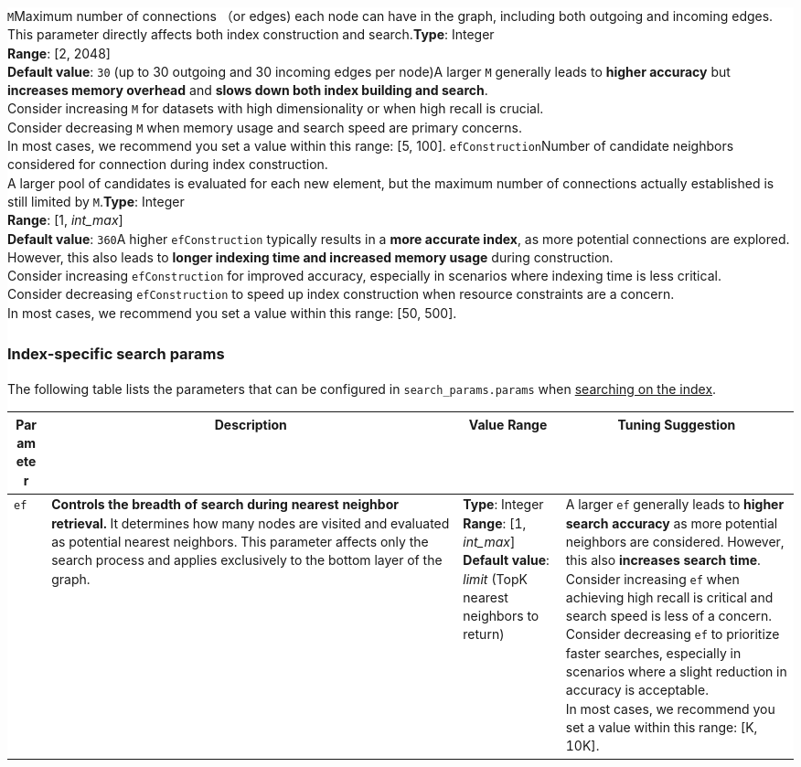 <tr><td><code translate="no">M</code></td><td>Maximum number of connections （or edges) each node can have in the graph, including both outgoing and incoming edges.<br>This parameter directly affects both index construction and search.</td><td><strong>Type</strong>: Integer<br><strong>Range</strong>: [2, 2048]<br><strong>Default value</strong>: <code translate="no">30</code> (up to 30 outgoing and 30 incoming edges per node)</td><td>A larger <code translate="no">M</code> generally leads to <strong>higher accuracy</strong> but <strong>increases memory overhead</strong> and <strong>slows down both index building and search</strong>.<br>Consider increasing <code translate="no">M</code> for datasets with high dimensionality or when high recall is crucial.<br>Consider decreasing <code translate="no">M</code> when memory usage and search speed are primary concerns.<br>In most cases, we recommend you set a value within this range: [5, 100].</td></tr>
<tr><td><code translate="no">efConstruction</code></td><td>Number of candidate neighbors considered for connection during index construction.<br>A larger pool of candidates is evaluated for each new element, but the maximum number of connections actually established is still limited by <code translate="no">M</code>.</td><td><strong>Type</strong>: Integer<br><strong>Range</strong>: [1, <em>int_max</em>]<br><strong>Default value</strong>: <code translate="no">360</code></td><td>A higher <code translate="no">efConstruction</code> typically results in a <strong>more accurate index</strong>, as more potential connections are explored. However, this also leads to <strong>longer indexing time and increased memory usage</strong> during construction.<br>Consider increasing <code translate="no">efConstruction</code> for improved accuracy, especially in scenarios where indexing time is less critical.<br>Consider decreasing <code translate="no">efConstruction</code> to speed up index construction when resource constraints are a concern.<br>In most cases, we recommend you set a value within this range: [50, 500].</td></tr>
</tbody>
</table>
<h3 id="Index-specific-search-params" class="common-anchor-header">Index-specific search params</h3><p>The following table lists the parameters that can be configured in <code translate="no">search_params.params</code> when <a href="#Search-on-index">searching on the index</a>.</p>
<table>
<thead>
<tr><th><strong>Parameter</strong></th><th><strong>Description</strong></th><th><strong>Value Range</strong></th><th><strong>Tuning Suggestion</strong></th></tr>
</thead>
<tbody>
<tr><td><code translate="no">ef</code></td><td><strong>Controls the breadth of search during nearest neighbor retrieval.</strong> It determines how many nodes are visited and evaluated as potential nearest neighbors. This parameter affects only the search process and applies exclusively to the bottom layer of the graph.</td><td><strong>Type</strong>: Integer<br><strong>Range</strong>: [1, <em>int_max</em>]<br><strong>Default value</strong>: <em>limit</em> (TopK nearest neighbors to return)</td><td>A larger <code translate="no">ef</code> generally leads to <strong>higher search accuracy</strong> as more potential neighbors are considered. However, this also <strong>increases search time</strong>.<br>Consider increasing <code translate="no">ef</code> when achieving high recall is critical and search speed is less of a concern.<br>Consider decreasing <code translate="no">ef</code> to prioritize faster searches, especially in scenarios where a slight reduction in accuracy is acceptable.<br>In most cases, we recommend you set a value within this range: [K, 10K].</td></tr>
</tbody>
</table>

